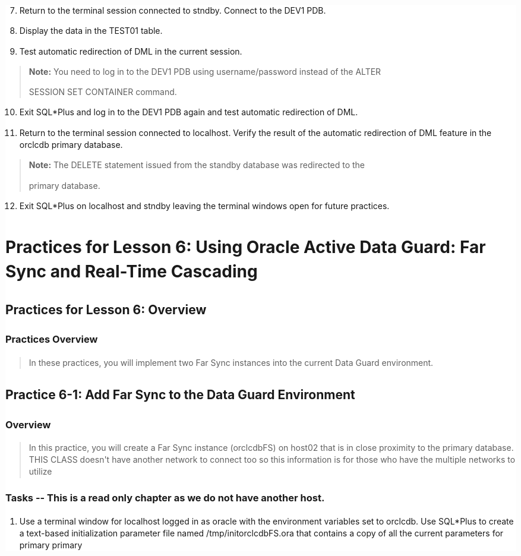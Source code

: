 7.  Return to the terminal session connected to stndby. Connect to the
    DEV1 PDB.

8.  Display the data in the TEST01 table.

9.  Test automatic redirection of DML in the current session.

> **Note:** You need to log in to the DEV1 PDB using username/password
> instead of the ALTER
>
> SESSION SET CONTAINER command.

10. Exit SQL\*Plus and log in to the DEV1 PDB again and test automatic
    redirection of DML.

11. Return to the terminal session connected to localhost. Verify the
    result of the automatic redirection of DML feature in the orclcdb
    primary database.

> **Note:** The DELETE statement issued from the standby database was
> redirected to the
>
> primary database.

12. Exit SQL\*Plus on localhost and stndby leaving the terminal windows
    open for future practices.

Practices for Lesson 6: Using Oracle Active Data Guard: Far Sync and Real-Time Cascading
========================================================================================

Practices for Lesson 6: Overview
--------------------------------

### Practices Overview

> In these practices, you will implement two Far Sync instances into the
> current Data Guard environment.

Practice 6-1: Add Far Sync to the Data Guard Environment
--------------------------------------------------------

### Overview

> In this practice, you will create a Far Sync instance (orclcdbFS) on
> host02 that is in close proximity to the primary database. THIS CLASS
> doesn\'t have another network to connect too so this information is
> for those who have the multiple networks to utilize

### Tasks -- This is a read only chapter as we do not have another host.

1.  Use a terminal window for localhost logged in as oracle with the
    environment variables set to orclcdb. Use SQL\*Plus to create a
    text-based initialization parameter file named
    /tmp/initorclcdbFS.ora that contains a copy of all the current
    parameters for primary primary

